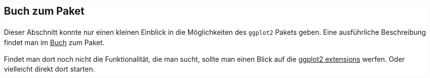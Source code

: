 ## Buch zum Paket

Dieser Abschnitt konnte nur einen kleinen Einblick in die Möglichkeiten des `ggplot2` Pakets geben. Eine ausführliche Beschreibung findet man im [Buch](https://ggplot2-book.org) zum Paket.


Findet man dort noch nicht die Funktionalität, die man sucht, sollte man einen Blick auf die [ggplot2 extensions](https://exts.ggplot2.tidyverse.org/) werfen. Oder vielleicht direkt dort starten.


